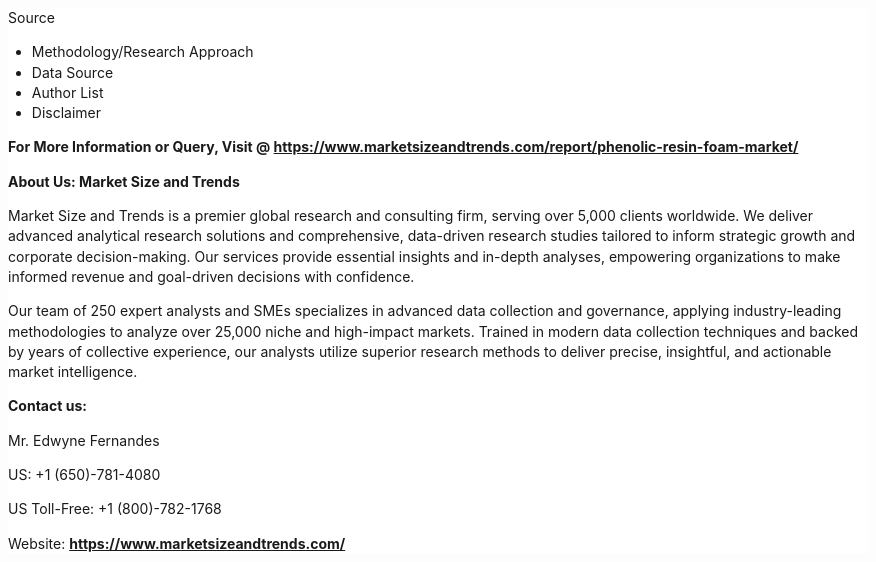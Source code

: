 Source</strong></p><ul><li>Methodology/Research Approach</li><li>Data Source</li><li>Author List</li><li>Disclaimer</li></ul></p><p><strong>For More Information or Query, Visit @ <a href="https://www.marketsizeandtrends.com/report/phenolic-resin-foam-market/">https://www.marketsizeandtrends.com/report/phenolic-resin-foam-market/</a></strong></p><p><strong>About Us: Market Size and Trends</strong></p><p>Market Size and Trends is a premier global research and consulting firm, serving over 5,000 clients worldwide. We deliver advanced analytical research solutions and comprehensive, data-driven research studies tailored to inform strategic growth and corporate decision-making. Our services provide essential insights and in-depth analyses, empowering organizations to make informed revenue and goal-driven decisions with confidence.</p><p>Our team of 250 expert analysts and SMEs specializes in advanced data collection and governance, applying industry-leading methodologies to analyze over 25,000 niche and high-impact markets. Trained in modern data collection techniques and backed by years of collective experience, our analysts utilize superior research methods to deliver precise, insightful, and actionable market intelligence.</p><p><strong>Contact us:</strong></p><p>Mr. Edwyne Fernandes</p><p>US: +1 (650)-781-4080</p><p>US Toll-Free: +1 (800)-782-1768</p><p>Website: <strong><a href="https://www.marketsizeandtrends.com/">https://www.marketsizeandtrends.com/</a></strong></p>
